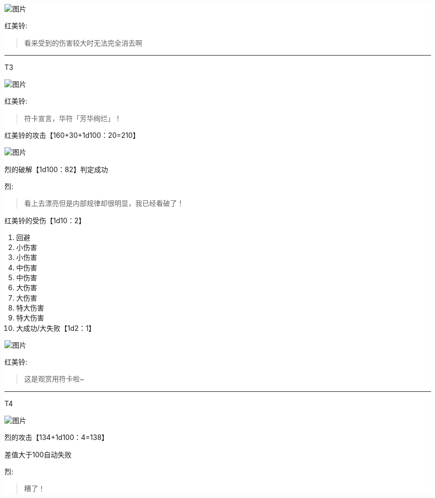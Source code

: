 ![图片](http://tiebapic.baidu.com/forum/w%3D580/sign=874804ad2d87e9504217f3642039531b/87900d24ab18972be54f0ba4f1cd7b899f510ae8.jpg)

红美铃:
> 看来受到的伤害较大时无法完全消去啊

----



T3

![图片](http://tiebapic.baidu.com/forum/w%3D580/sign=cc1b623e23a85edffa8cfe2b795409d8/ef1fad014c086e066dbf342515087bf40bd1cbcb.jpg)

红美铃:
> 符卡宣言，华符「芳华绚烂」！

红美铃的攻击【160+30+1d100：20=210】

![图片](http://tiebapic.baidu.com/forum/w%3D580/sign=70f796b161c6a7efb926a82ecdfbafe9/af9f8218367adab4dd0b282d9cd4b31c8601e40f.jpg)

烈的破解【1d100：82】判定成功

烈:
> 看上去漂亮但是内部规律却很明显，我已经看破了！



红美铃的受伤【1d10：2】

1. 回避
2. 小伤害
3. 小伤害
4. 中伤害
5. 中伤害
6. 大伤害
7. 大伤害
8. 特大伤害
9. 特大伤害
10. 大成功/大失败【1d2：1】



![图片](http://tiebapic.baidu.com/forum/w%3D580/sign=9000c85d648da9774e2f86238050f872/82e48135e5dde7114a7f4898b0efce1b9c1661b1.jpg)

红美铃:
> 这是观赏用符卡啦~

----



T4

![图片](http://tiebapic.baidu.com/forum/w%3D580/sign=9b8604773af5e0feee1889096c6134e5/c9a9030828381f3082bd86c7be014c086f06f0ba.jpg)

烈的攻击【134+1d100：4=138】

差值大于100自动失败

烈:
> 糟了！
